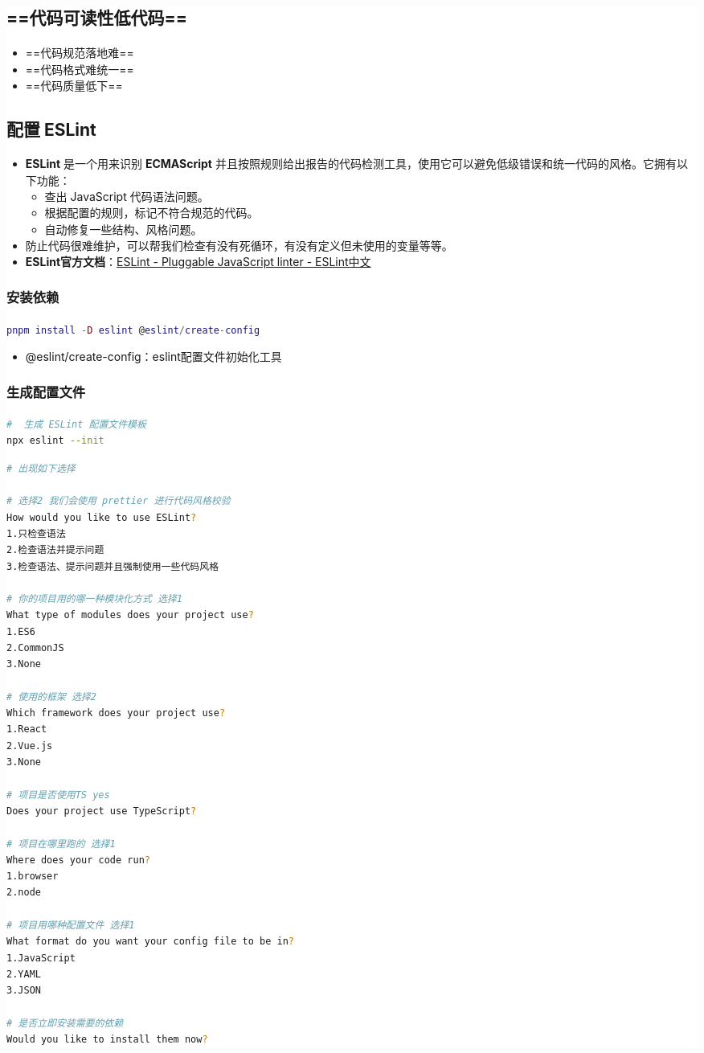 ## 
##  
## ==代码可读性低代码==
- ==代码规范落地难==
- ==代码格式难统一==
- ==代码质量低下==
## 配置 ESLint

- **ESLint** 是一个用来识别 **ECMAScript** 并且按照规则给出报告的代码检测工具，使用它可以避免低级错误和统一代码的风格。它拥有以下功能：
   - 查出 JavaScript 代码语法问题。
   - 根据配置的规则，标记不符合规范的代码。
   - 自动修复一些结构、风格问题。
- 防止代码很难维护，可以帮我们检查有没有死循环，有没有定义但未使用的变量等等。
- **ESLint官方文档**：[ESLint - Pluggable JavaScript linter - ESLint中文](https://eslint.cn/)
### 安装依赖
```lua
pnpm install -D eslint @eslint/create-config
```

- @eslint/create-config：eslint配置文件初始化工具
### 生成配置文件
```bash
#  生成 ESLint 配置文件模板
npx eslint --init
```
```bash
# 出现如下选择

# 选择2 我们会使用 prettier 进行代码风格校验
How would you like to use ESLint?
1.只检查语法
2.检查语法并提示问题
3.检查语法、提示问题并且强制使用一些代码风格

# 你的项目用的哪一种模块化方式 选择1
What type of modules does your project use?
1.ES6
2.CommonJS
3.None

# 使用的框架 选择2
Which framework does your project use?
1.React
2.Vue.js
3.None

# 项目是否使用TS yes
Does your project use TypeScript?

# 项目在哪里跑的 选择1
Where does your code run?
1.browser
2.node

# 项目用哪种配置文件 选择1
What format do you want your config file to be in?
1.JavaScript
2.YAML
3.JSON
 
# 是否立即安装需要的依赖
Would you like to install them now?
```